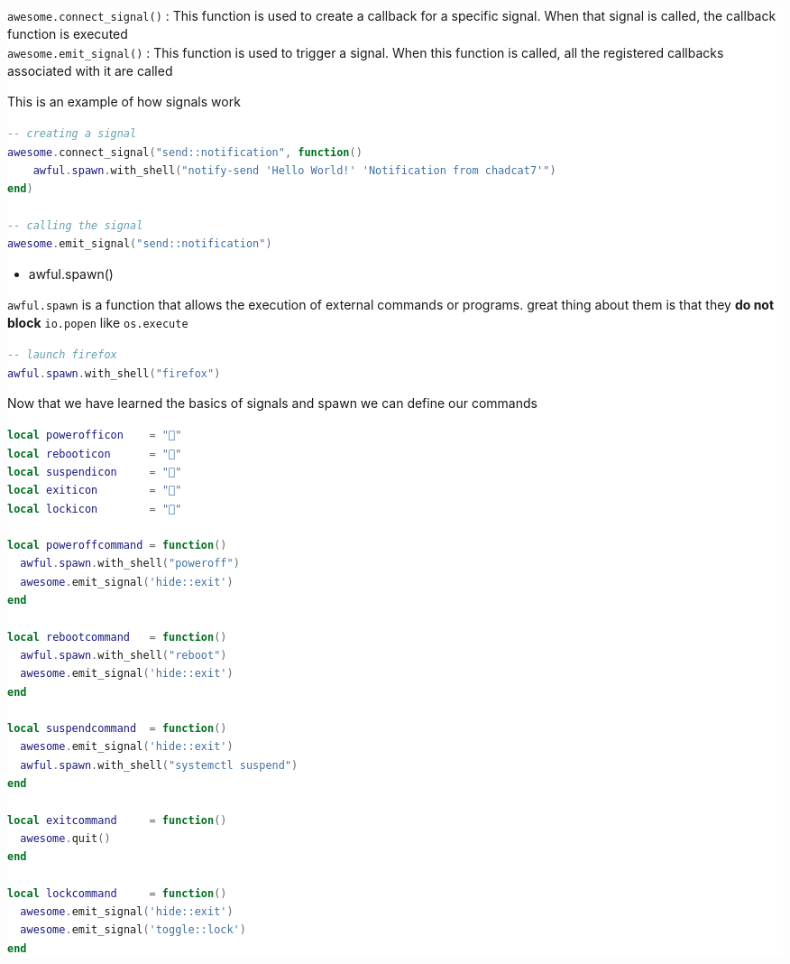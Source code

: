 `awesome.connect_signal()` : This function is used to create a callback for a specific signal. When that signal is called, the callback function is executed<br/>
`awesome.emit_signal()` : This function is used to trigger a signal. When this function is called, all the registered callbacks associated with it are called<br/>

This is an example of how signals work

```lua
-- creating a signal
awesome.connect_signal("send::notification", function()
    awful.spawn.with_shell("notify-send 'Hello World!' 'Notification from chadcat7'")
end)

-- calling the signal
awesome.emit_signal("send::notification")
```
+ awful.spawn() <br/>

`awful.spawn` is a function that allows the execution of external commands or programs. great thing about them is that they **do not block** `io.popen` like `os.execute`

```lua
-- launch firefox
awful.spawn.with_shell("firefox")
```

Now that we have learned the basics of signals and spawn we can define our commands

```lua title="powermenu.lua"
local powerofficon    = "󰐥"
local rebooticon      = "󰦛"
local suspendicon     = "󰤄"
local exiticon        = "󰈆"
local lockicon        = "󰍁"

local poweroffcommand = function()
  awful.spawn.with_shell("poweroff")
  awesome.emit_signal('hide::exit')
end

local rebootcommand   = function()
  awful.spawn.with_shell("reboot")
  awesome.emit_signal('hide::exit')
end

local suspendcommand  = function()
  awesome.emit_signal('hide::exit')
  awful.spawn.with_shell("systemctl suspend")
end

local exitcommand     = function()
  awesome.quit()
end

local lockcommand     = function()
  awesome.emit_signal('hide::exit')
  awesome.emit_signal('toggle::lock')
end
```
